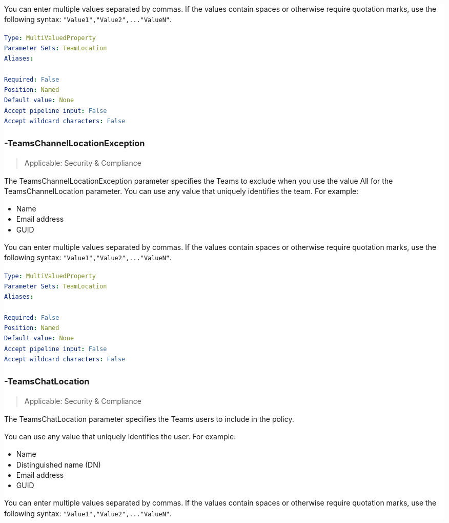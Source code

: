 You can enter multiple values separated by commas. If the values contain spaces or otherwise require quotation marks, use the following syntax: `"Value1","Value2",..."ValueN"`.

```yaml
Type: MultiValuedProperty
Parameter Sets: TeamLocation
Aliases:

Required: False
Position: Named
Default value: None
Accept pipeline input: False
Accept wildcard characters: False
```

### -TeamsChannelLocationException

> Applicable: Security & Compliance

The TeamsChannelLocationException parameter specifies the Teams to exclude when you use the value All for the TeamsChannelLocation parameter. You can use any value that uniquely identifies the team. For example:

- Name
- Email address
- GUID

You can enter multiple values separated by commas. If the values contain spaces or otherwise require quotation marks, use the following syntax: `"Value1","Value2",..."ValueN"`.

```yaml
Type: MultiValuedProperty
Parameter Sets: TeamLocation
Aliases:

Required: False
Position: Named
Default value: None
Accept pipeline input: False
Accept wildcard characters: False
```

### -TeamsChatLocation

> Applicable: Security & Compliance

The TeamsChatLocation parameter specifies the Teams users to include in the policy.

You can use any value that uniquely identifies the user. For example:

- Name
- Distinguished name (DN)
- Email address
- GUID

You can enter multiple values separated by commas. If the values contain spaces or otherwise require quotation marks, use the following syntax: `"Value1","Value2",..."ValueN"`.
